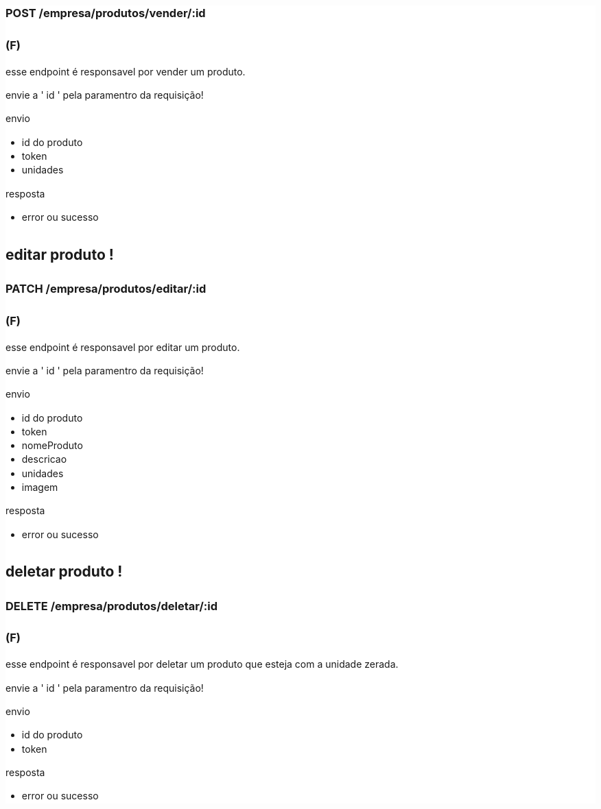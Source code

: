 ### POST /empresa/produtos/vender/:id

### (F)

esse endpoint é responsavel por vender um produto.

envie a ' id ' pela paramentro da requisição!

envio

- id do produto
- token
- unidades

resposta

- error ou sucesso

## editar produto !

### PATCH /empresa/produtos/editar/:id

### (F)

esse endpoint é responsavel por editar um produto.

envie a ' id ' pela paramentro da requisição!

envio

- id do produto
- token
- nomeProduto
- descricao
- unidades
- imagem

resposta

- error ou sucesso

## deletar produto !

### DELETE /empresa/produtos/deletar/:id

### (F)

esse endpoint é responsavel por deletar um produto que esteja com a unidade zerada.

envie a ' id ' pela paramentro da requisição!

envio

- id do produto
- token

resposta

- error ou sucesso
